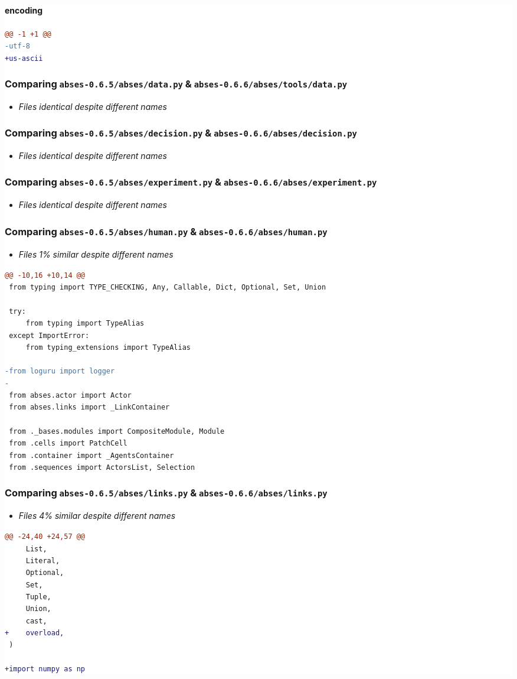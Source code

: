 #### encoding

```diff
@@ -1 +1 @@
-utf-8
+us-ascii
```

### Comparing `abses-0.6.5/abses/data.py` & `abses-0.6.6/abses/tools/data.py`

 * *Files identical despite different names*

### Comparing `abses-0.6.5/abses/decision.py` & `abses-0.6.6/abses/decision.py`

 * *Files identical despite different names*

### Comparing `abses-0.6.5/abses/experiment.py` & `abses-0.6.6/abses/experiment.py`

 * *Files identical despite different names*

### Comparing `abses-0.6.5/abses/human.py` & `abses-0.6.6/abses/human.py`

 * *Files 1% similar despite different names*

```diff
@@ -10,16 +10,14 @@
 from typing import TYPE_CHECKING, Any, Callable, Dict, Optional, Set, Union
 
 try:
     from typing import TypeAlias
 except ImportError:
     from typing_extensions import TypeAlias
 
-from loguru import logger
-
 from abses.actor import Actor
 from abses.links import _LinkContainer
 
 from ._bases.modules import CompositeModule, Module
 from .cells import PatchCell
 from .container import _AgentsContainer
 from .sequences import ActorsList, Selection
```

### Comparing `abses-0.6.5/abses/links.py` & `abses-0.6.6/abses/links.py`

 * *Files 4% similar despite different names*

```diff
@@ -24,40 +24,57 @@
     List,
     Literal,
     Optional,
     Set,
     Tuple,
     Union,
     cast,
+    overload,
 )
 
+import numpy as np
```